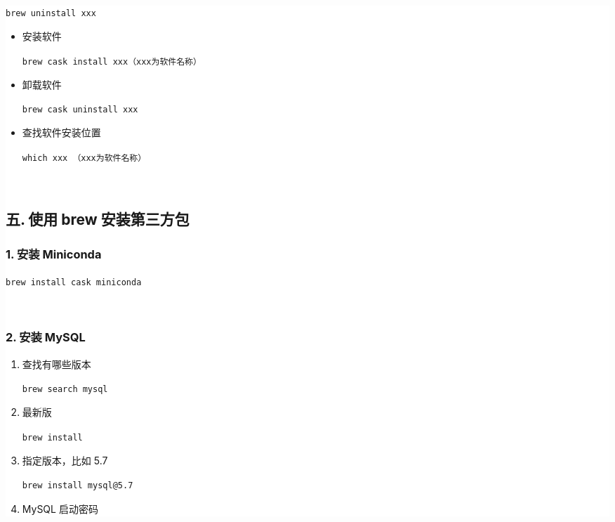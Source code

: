   ~~~shell
  brew uninstall xxx
  ~~~

* 安装软件

  ~~~shell
  brew cask install xxx（xxx为软件名称）
  ~~~

* 卸载软件

  ~~~shell
  brew cask uninstall xxx
  ~~~

* 查找软件安装位置

  ~~~shell
  which xxx （xxx为软件名称）
  ~~~


<br/>

## 五. 使用 brew 安装第三方包

### 1. 安装 Miniconda

~~~shell
brew install cask miniconda
~~~

<br/>

### 2. 安装 MySQL



1. 查找有哪些版本

   ```shell
   brew search mysql
   ```

   

2. 最新版

   ```shell
   brew install 
   ```

3. 指定版本，比如 5.7

   ```shell
   brew install mysql@5.7
   ```

4. MySQL 启动密码

   ~~~shell
   ~~~
